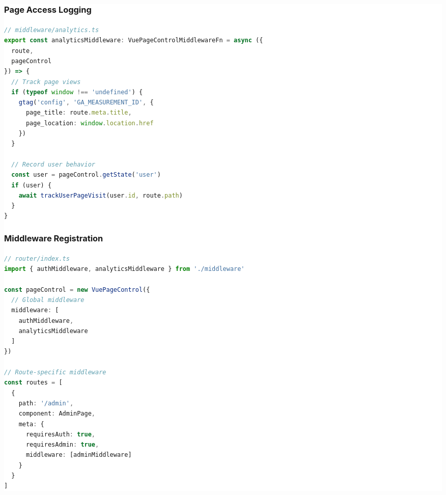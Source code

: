 ### Page Access Logging

```typescript
// middleware/analytics.ts
export const analyticsMiddleware: VuePageControlMiddlewareFn = async ({
  route,
  pageControl
}) => {
  // Track page views
  if (typeof window !== 'undefined') {
    gtag('config', 'GA_MEASUREMENT_ID', {
      page_title: route.meta.title,
      page_location: window.location.href
    })
  }

  // Record user behavior
  const user = pageControl.getState('user')
  if (user) {
    await trackUserPageVisit(user.id, route.path)
  }
}
```

### Middleware Registration

```typescript
// router/index.ts
import { authMiddleware, analyticsMiddleware } from './middleware'

const pageControl = new VuePageControl({
  // Global middleware
  middleware: [
    authMiddleware,
    analyticsMiddleware
  ]
})

// Route-specific middleware
const routes = [
  {
    path: '/admin',
    component: AdminPage,
    meta: {
      requiresAuth: true,
      requiresAdmin: true,
      middleware: [adminMiddleware]
    }
  }
]
```

